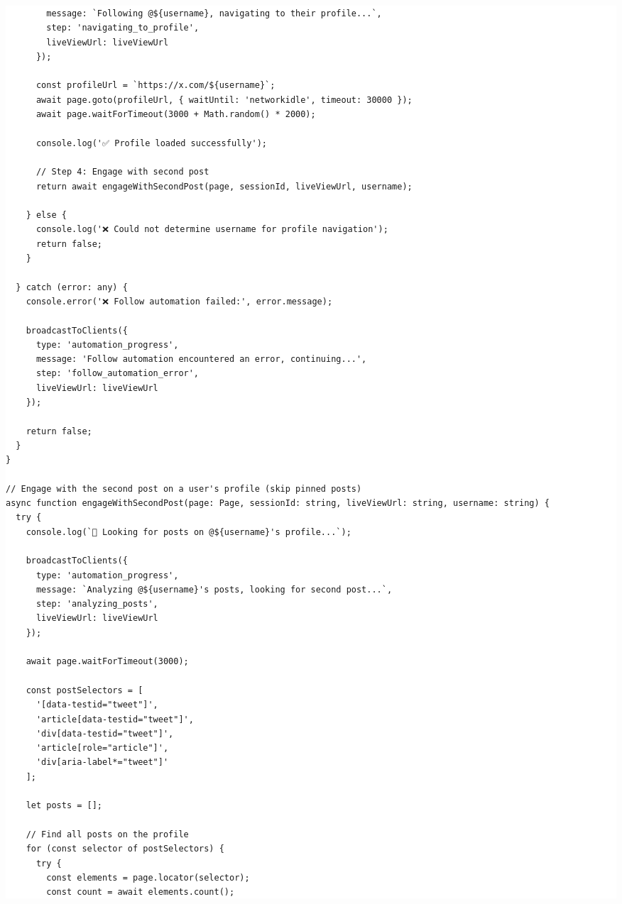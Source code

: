 ```
        message: `Following @${username}, navigating to their profile...`,
        step: 'navigating_to_profile',
        liveViewUrl: liveViewUrl
      });
      
      const profileUrl = `https://x.com/${username}`;
      await page.goto(profileUrl, { waitUntil: 'networkidle', timeout: 30000 });
      await page.waitForTimeout(3000 + Math.random() * 2000);
      
      console.log('✅ Profile loaded successfully');
      
      // Step 4: Engage with second post
      return await engageWithSecondPost(page, sessionId, liveViewUrl, username);
      
    } else {
      console.log('❌ Could not determine username for profile navigation');
      return false;
    }
    
  } catch (error: any) {
    console.error('❌ Follow automation failed:', error.message);
    
    broadcastToClients({
      type: 'automation_progress',
      message: 'Follow automation encountered an error, continuing...',
      step: 'follow_automation_error',
      liveViewUrl: liveViewUrl
    });
    
    return false;
  }
}

// Engage with the second post on a user's profile (skip pinned posts)
async function engageWithSecondPost(page: Page, sessionId: string, liveViewUrl: string, username: string) {
  try {
    console.log(`📱 Looking for posts on @${username}'s profile...`);
    
    broadcastToClients({
      type: 'automation_progress',
      message: `Analyzing @${username}'s posts, looking for second post...`,
      step: 'analyzing_posts',
      liveViewUrl: liveViewUrl
    });
    
    await page.waitForTimeout(3000);
    
    const postSelectors = [
      '[data-testid="tweet"]',
      'article[data-testid="tweet"]',
      'div[data-testid="tweet"]',
      'article[role="article"]',
      'div[aria-label*="tweet"]'
    ];
    
    let posts = [];
    
    // Find all posts on the profile
    for (const selector of postSelectors) {
      try {
        const elements = page.locator(selector);
        const count = await elements.count();
```